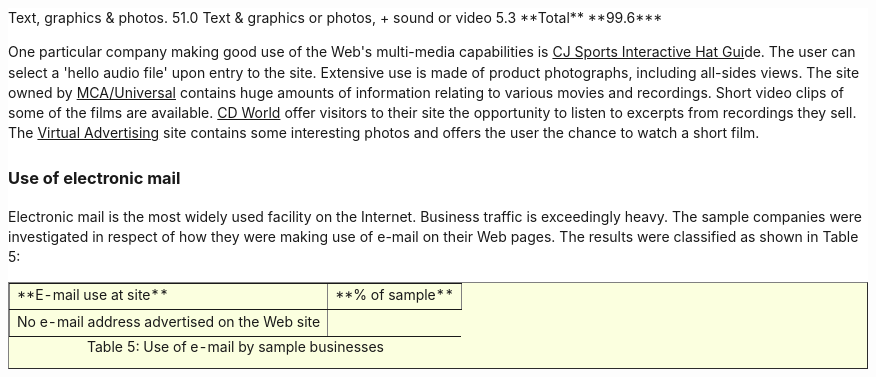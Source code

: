 </tr>

<tr>

<td>Text, graphics & photos.</td>

<td align="center">51.0</td>

</tr>

<tr>

<td>Text & graphics or photos, + sound or video</td>

<td align="center">5.3</td>

</tr>

<tr>

<td align="center">**Total**</td>

<td align="center">**99.6***</td>

</tr>

</tbody>

</table>

One particular company making good use of the Web's multi-media capabilities is [CJ Sports Interactive Hat Gui](http://www.texel.com/home/cjsports)de. The user can select a 'hello audio file' upon entry to the site. Extensive use is made of product photographs, including all-sides views. The site owned by [MCA/Universal](http://www.mca.com) contains huge amounts of information relating to various movies and recordings. Short video clips of some of the films are available. [CD World](http://www.cdworld.%20com) offer visitors to their site the opportunity to listen to excerpts from recordings they sell. The [Virtual Advertising](http://www.halcyon.com/zz/top.html) site contains some interesting photos and offers the user the chance to watch a short film.

### Use of electronic mail

Electronic mail is the most widely used facility on the Internet. Business traffic is exceedingly heavy. The sample companies were investigated in respect of how they were making use of e-mail on their Web pages. The results were classified as shown in Table 5:

<table align="center" bgcolor="#FBFFDF" border="1" cellpadding="5"><caption align="bottom">Table 5: Use of e-mail by sample businesses</caption>

<tbody>

<tr>

<td alilgn="center">**E-mail use at site**</td>

<td align="center">**% of sample**</td>

</tr>

<tr>

<td>No e-mail address advertised on the Web site</td>

